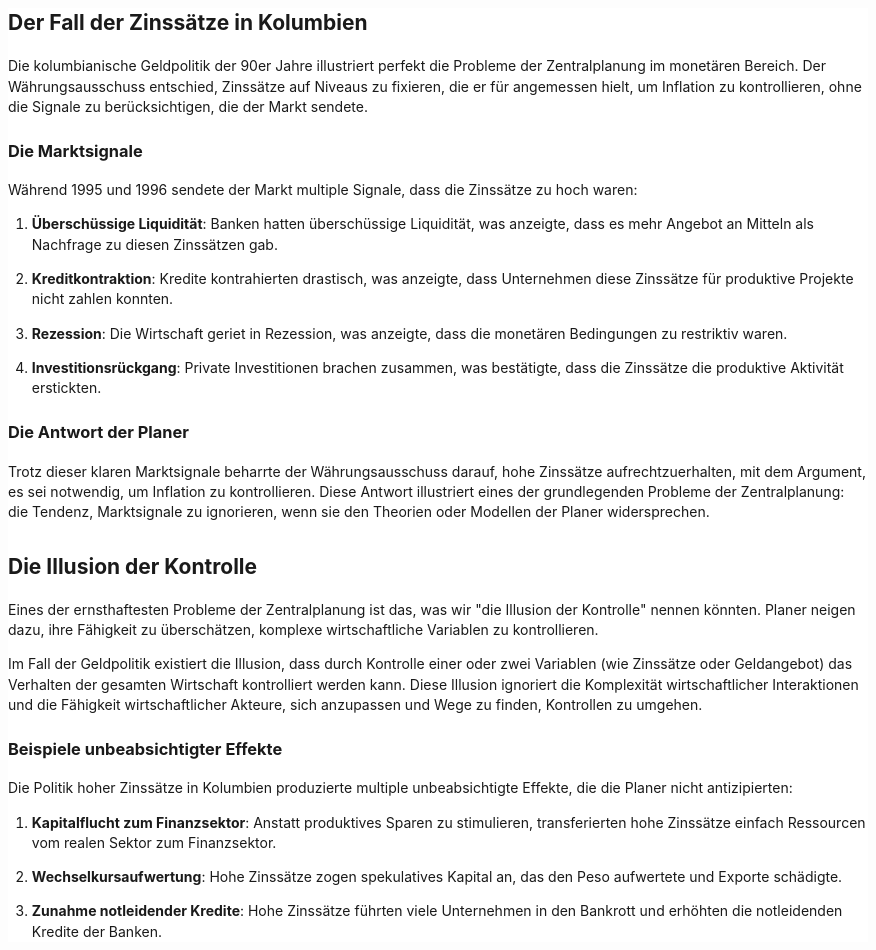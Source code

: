 ## Der Fall der Zinssätze in Kolumbien

Die kolumbianische Geldpolitik der 90er Jahre illustriert perfekt die Probleme der Zentralplanung im monetären Bereich. Der Währungsausschuss entschied, Zinssätze auf Niveaus zu fixieren, die er für angemessen hielt, um Inflation zu kontrollieren, ohne die Signale zu berücksichtigen, die der Markt sendete.

### Die Marktsignale

Während 1995 und 1996 sendete der Markt multiple Signale, dass die Zinssätze zu hoch waren:

1. **Überschüssige Liquidität**: Banken hatten überschüssige Liquidität, was anzeigte, dass es mehr Angebot an Mitteln als Nachfrage zu diesen Zinssätzen gab.

2. **Kreditkontraktion**: Kredite kontrahierten drastisch, was anzeigte, dass Unternehmen diese Zinssätze für produktive Projekte nicht zahlen konnten.

3. **Rezession**: Die Wirtschaft geriet in Rezession, was anzeigte, dass die monetären Bedingungen zu restriktiv waren.

4. **Investitionsrückgang**: Private Investitionen brachen zusammen, was bestätigte, dass die Zinssätze die produktive Aktivität erstickten.

### Die Antwort der Planer

Trotz dieser klaren Marktsignale beharrte der Währungsausschuss darauf, hohe Zinssätze aufrechtzuerhalten, mit dem Argument, es sei notwendig, um Inflation zu kontrollieren. Diese Antwort illustriert eines der grundlegenden Probleme der Zentralplanung: die Tendenz, Marktsignale zu ignorieren, wenn sie den Theorien oder Modellen der Planer widersprechen.

## Die Illusion der Kontrolle

Eines der ernsthaftesten Probleme der Zentralplanung ist das, was wir "die Illusion der Kontrolle" nennen könnten. Planer neigen dazu, ihre Fähigkeit zu überschätzen, komplexe wirtschaftliche Variablen zu kontrollieren.

Im Fall der Geldpolitik existiert die Illusion, dass durch Kontrolle einer oder zwei Variablen (wie Zinssätze oder Geldangebot) das Verhalten der gesamten Wirtschaft kontrolliert werden kann. Diese Illusion ignoriert die Komplexität wirtschaftlicher Interaktionen und die Fähigkeit wirtschaftlicher Akteure, sich anzupassen und Wege zu finden, Kontrollen zu umgehen.

### Beispiele unbeabsichtigter Effekte

Die Politik hoher Zinssätze in Kolumbien produzierte multiple unbeabsichtigte Effekte, die die Planer nicht antizipierten:

1. **Kapitalflucht zum Finanzsektor**: Anstatt produktives Sparen zu stimulieren, transferierten hohe Zinssätze einfach Ressourcen vom realen Sektor zum Finanzsektor.

2. **Wechselkursaufwertung**: Hohe Zinssätze zogen spekulatives Kapital an, das den Peso aufwertete und Exporte schädigte.

3. **Zunahme notleidender Kredite**: Hohe Zinssätze führten viele Unternehmen in den Bankrott und erhöhten die notleidenden Kredite der Banken.
